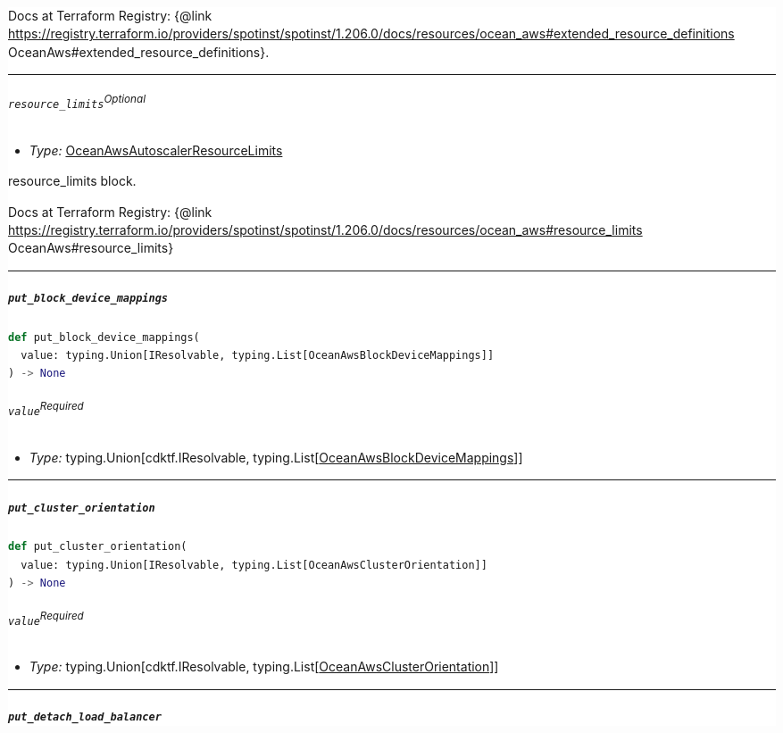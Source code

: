 Docs at Terraform Registry: {@link https://registry.terraform.io/providers/spotinst/spotinst/1.206.0/docs/resources/ocean_aws#extended_resource_definitions OceanAws#extended_resource_definitions}.

---

###### `resource_limits`<sup>Optional</sup> <a name="resource_limits" id="@cdktf/provider-spotinst.oceanAws.OceanAws.putAutoscaler.parameter.resourceLimits"></a>

- *Type:* <a href="#@cdktf/provider-spotinst.oceanAws.OceanAwsAutoscalerResourceLimits">OceanAwsAutoscalerResourceLimits</a>

resource_limits block.

Docs at Terraform Registry: {@link https://registry.terraform.io/providers/spotinst/spotinst/1.206.0/docs/resources/ocean_aws#resource_limits OceanAws#resource_limits}

---

##### `put_block_device_mappings` <a name="put_block_device_mappings" id="@cdktf/provider-spotinst.oceanAws.OceanAws.putBlockDeviceMappings"></a>

```python
def put_block_device_mappings(
  value: typing.Union[IResolvable, typing.List[OceanAwsBlockDeviceMappings]]
) -> None
```

###### `value`<sup>Required</sup> <a name="value" id="@cdktf/provider-spotinst.oceanAws.OceanAws.putBlockDeviceMappings.parameter.value"></a>

- *Type:* typing.Union[cdktf.IResolvable, typing.List[<a href="#@cdktf/provider-spotinst.oceanAws.OceanAwsBlockDeviceMappings">OceanAwsBlockDeviceMappings</a>]]

---

##### `put_cluster_orientation` <a name="put_cluster_orientation" id="@cdktf/provider-spotinst.oceanAws.OceanAws.putClusterOrientation"></a>

```python
def put_cluster_orientation(
  value: typing.Union[IResolvable, typing.List[OceanAwsClusterOrientation]]
) -> None
```

###### `value`<sup>Required</sup> <a name="value" id="@cdktf/provider-spotinst.oceanAws.OceanAws.putClusterOrientation.parameter.value"></a>

- *Type:* typing.Union[cdktf.IResolvable, typing.List[<a href="#@cdktf/provider-spotinst.oceanAws.OceanAwsClusterOrientation">OceanAwsClusterOrientation</a>]]

---

##### `put_detach_load_balancer` <a name="put_detach_load_balancer" id="@cdktf/provider-spotinst.oceanAws.OceanAws.putDetachLoadBalancer"></a>
